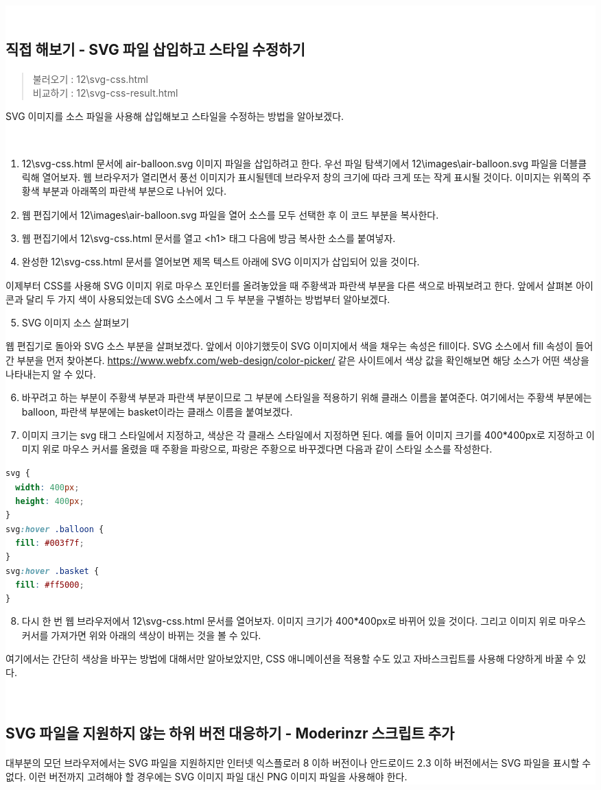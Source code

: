 <br>

## 직접 해보기 - SVG 파일 삽입하고 스타일 수정하기
> 불러오기 : 12\svg-css.html<br>
> 비교하기 : 12\svg-css-result.html

SVG 이미지를 소스 파일을 사용해 삽입해보고 스타일을 수정하는 방법을 알아보겠다.

<br>

1. 12\\svg-css.html 문서에 air-balloon.svg 이미지 파일을 삽입하려고 한다. 우선 파일 탐색기에서 12\\images\\air-balloon.svg 파일을 더블클릭해 열어보자. 웹 브라우저가 열리면서 풍선 이미지가 표시될텐데 브라우저 창의 크기에 따라 크게 또는 작게 표시될 것이다. 이미지는 위쪽의 주황색 부분과 아래쪽의 파란색 부분으로 나뉘어 있다.

2. 웹 편집기에서 12\\images\\air-balloon.svg 파일을 열어 소스를 모두 선택한 후 이 코드 부분을 복사한다.

3. 웹 편집기에서 12\\svg-css.html 문서를 열고 \<h1> 태그 다음에 방금 복사한 소스를 붙여넣자.

4. 완성한 12\\svg-css.html 문서를 열어보면 제목 텍스트 아래에 SVG 이미지가 삽입되어 있을 것이다.

이제부터 CSS를 사용해 SVG 이미지 위로 마우스 포인터를 올려놓았을 때 주황색과 파란색 부분을 다른 색으로 바꿔보려고 한다. 앞에서 살펴본 아이콘과 달리 두 가지 색이 사용되었는데 SVG 소스에서 그 두 부분을 구별하는 방법부터 알아보겠다.

5. SVG 이미지 소스 살펴보기

웹 편집기로 돌아와 SVG 소스 부분을 살펴보겠다. 앞에서 이야기했듯이 SVG 이미지에서 색을 채우는 속성은 fill이다. SVG 소스에서 fill 속성이 들어간 부분을 먼저 찾아본다. https://www.webfx.com/web-design/color-picker/ 같은 사이트에서 색상 값을 확인해보면 해당 소스가 어떤 색상을 나타내는지 알 수 있다.

6. 바꾸려고 하는 부분이 주황색 부분과 파란색 부분이므로 그 부분에 스타일을 적용하기 위해 클래스 이름을 붙여준다. 여기에서는 주황색 부분에는 balloon, 파란색 부분에는 basket이라는 클래스 이름을 붙여보겠다.

7. 이미지 크기는 svg 태그 스타일에서 지정하고, 색상은 각 클래스 스타일에서 지정하면 된다. 예를 들어 이미지 크기를 400\*400px로 지정하고 이미지 위로 마우스 커서를 올렸을 때 주황을 파랑으로, 파랑은 주황으로 바꾸겠다면 다음과 같이 스타일 소스를 작성한다.

```css
svg {
  width: 400px;
  height: 400px;
}
svg:hover .balloon {
  fill: #003f7f;
}
svg:hover .basket {
  fill: #ff5000;
}
```

8. 다시 한 번 웹 브라우저에서 12\\svg-css.html 문서를 열어보자. 이미지 크기가 400\*400px로 바뀌어 있을 것이다. 그리고 이미지 위로 마우스 커서를 가져가면 위와 아래의 색상이 바뀌는 것을 볼 수 있다.

여기에서는 간단히 색상을 바꾸는 방법에 대해서만 알아보았지만, CSS 애니메이션을 적용할 수도 있고 자바스크립트를 사용해 다양하게 바꿀 수 있다.

<br>

## SVG 파일을 지원하지 않는 하위 버전 대응하기 - Moderinzr 스크립트 추가
대부분의 모던 브라우저에서는 SVG 파일을 지원하지만 인터넷 익스플로러 8 이하 버전이나 안드로이드 2.3 이하 버전에서는 SVG 파일을 표시할 수 없다. 이런 버전까지 고려해야 할 경우에는 SVG 이미지 파일 대신 PNG 이미지 파일을 사용해야 한다.
